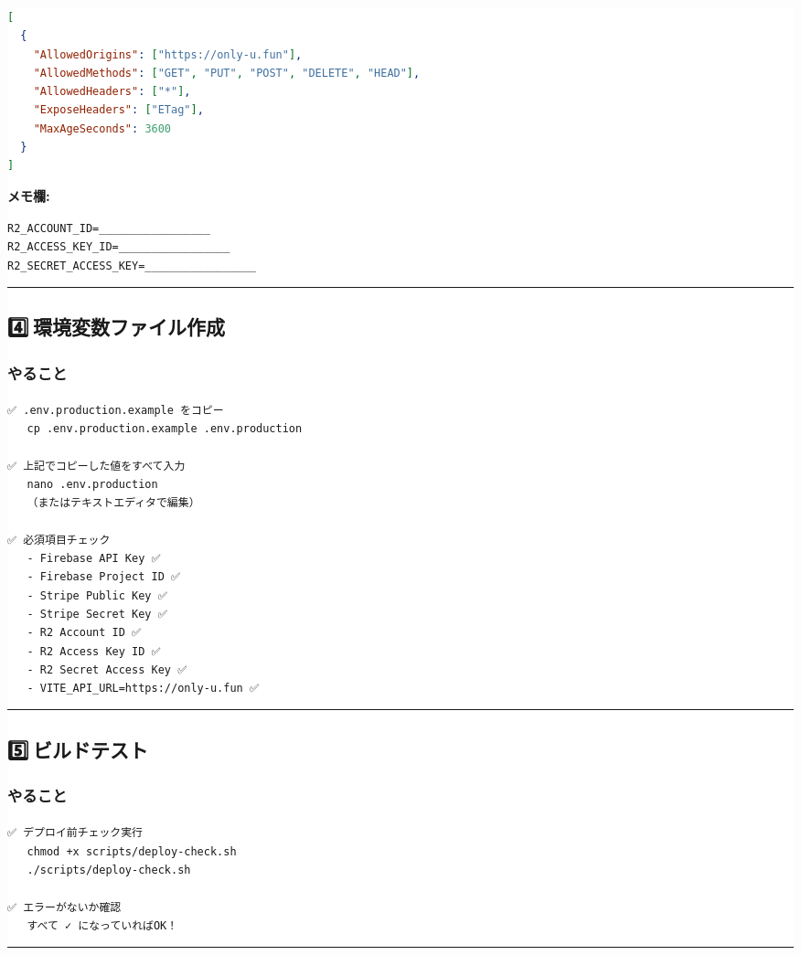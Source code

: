 ```json
[
  {
    "AllowedOrigins": ["https://only-u.fun"],
    "AllowedMethods": ["GET", "PUT", "POST", "DELETE", "HEAD"],
    "AllowedHeaders": ["*"],
    "ExposeHeaders": ["ETag"],
    "MaxAgeSeconds": 3600
  }
]
```

**メモ欄:**
```
R2_ACCOUNT_ID=_________________
R2_ACCESS_KEY_ID=_________________
R2_SECRET_ACCESS_KEY=_________________
```

---

## 4️⃣ 環境変数ファイル作成

### やること
```
✅ .env.production.example をコピー
   cp .env.production.example .env.production

✅ 上記でコピーした値をすべて入力
   nano .env.production
   （またはテキストエディタで編集）

✅ 必須項目チェック
   - Firebase API Key ✅
   - Firebase Project ID ✅
   - Stripe Public Key ✅
   - Stripe Secret Key ✅
   - R2 Account ID ✅
   - R2 Access Key ID ✅
   - R2 Secret Access Key ✅
   - VITE_API_URL=https://only-u.fun ✅
```

---

## 5️⃣ ビルドテスト

### やること
```
✅ デプロイ前チェック実行
   chmod +x scripts/deploy-check.sh
   ./scripts/deploy-check.sh

✅ エラーがないか確認
   すべて ✓ になっていればOK！
```

---